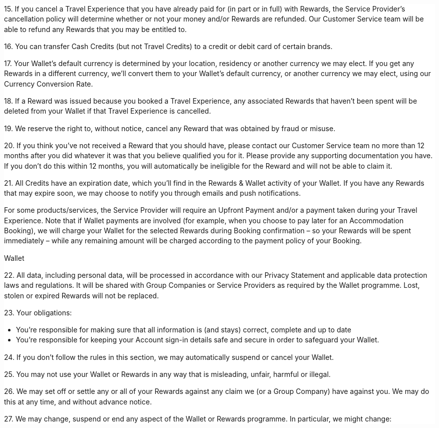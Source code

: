 15\. If you cancel a Travel Experience that you have already paid for (in part or in full) with Rewards, the Service Provider’s cancellation policy will determine whether or not your money and/or Rewards are refunded. Our Customer Service team will be able to refund any Rewards that you may be entitled to.

16\. You can transfer Cash Credits (but not Travel Credits) to a credit or debit card of certain brands.

17\. Your Wallet’s default currency is determined by your location, residency or another currency we may elect. If you get any Rewards in a different currency, we’ll convert them to your Wallet’s default currency, or another currency we may elect, using our Currency Conversion Rate.

18\. If a Reward was issued because you booked a Travel Experience, any associated Rewards that haven’t been spent will be deleted from your Wallet if that Travel Experience is cancelled.

19\. We reserve the right to, without notice, cancel any Reward that was obtained by fraud or misuse.

20\. If you think you’ve not received a Reward that you should have, please contact our Customer Service team no more than 12 months after you did whatever it was that you believe qualified you for it. Please provide any supporting documentation you have. If you don’t do this within 12 months, you will automatically be ineligible for the Reward and will not be able to claim it.

21\. All Credits have an expiration date, which you’ll find in the Rewards & Wallet activity of your Wallet. If you have any Rewards that may expire soon, we may choose to notify you through emails and push notifications.

For some products/services, the Service Provider will require an Upfront Payment and/or a payment taken during your Travel Experience. Note that if Wallet payments are involved (for example, when you choose to pay later for an Accommodation Booking), we will charge your Wallet for the selected Rewards during Booking confirmation – so your Rewards will be spent immediately – while any remaining amount will be charged according to the payment policy of your Booking.

Wallet

22\. All data, including personal data, will be processed in accordance with our Privacy Statement and applicable data protection laws and regulations. It will be shared with Group Companies or Service Providers as required by the Wallet programme. Lost, stolen or expired Rewards will not be replaced.

23\. Your obligations:

* You’re responsible for making sure that all information is (and stays) correct, complete and up to date
* You’re responsible for keeping your Account sign-in details safe and secure in order to safeguard your Wallet.

24\. If you don’t follow the rules in this section, we may automatically suspend or cancel your Wallet.

25\. You may not use your Wallet or Rewards in any way that is misleading, unfair, harmful or illegal.

26\. We may set off or settle any or all of your Rewards against any claim we (or a Group Company) have against you. We may do this at any time, and without advance notice.

27\. We may change, suspend or end any aspect of the Wallet or Rewards programme. In particular, we might change:
